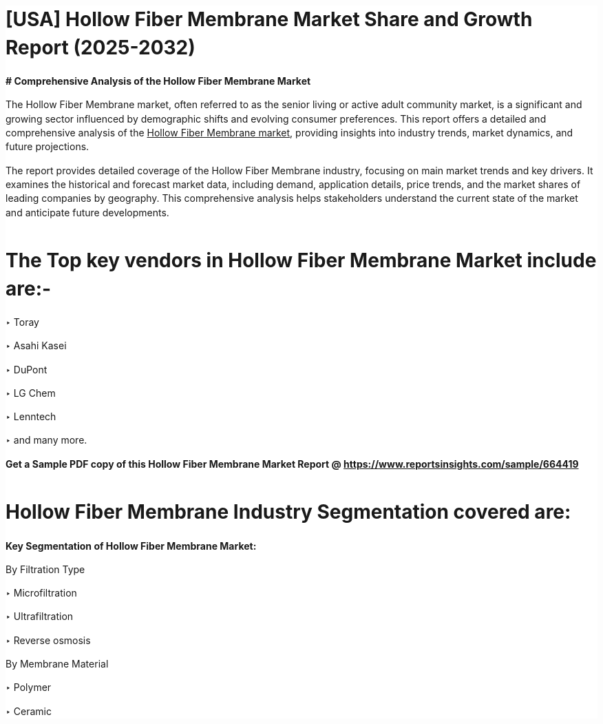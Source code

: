# [USA] Hollow Fiber Membrane Market Share and Growth Report (2025-2032)

<strong># Comprehensive Analysis of the Hollow Fiber Membrane Market</strong>

The Hollow Fiber Membrane market, often referred to as the senior living or active adult community market, is a significant and growing sector influenced by demographic shifts and evolving consumer preferences. This report offers a detailed and comprehensive analysis of the <a href=https://www.reportsinsights.com/sample/664419>Hollow Fiber Membrane market</a>, providing insights into industry trends, market dynamics, and future projections.

The report provides detailed coverage of the Hollow Fiber Membrane industry, focusing on main market trends and key drivers. It examines the historical and forecast market data, including demand, application details, price trends, and the market shares of leading companies by geography. This comprehensive analysis helps stakeholders understand the current state of the market and anticipate future developments.

# <strong>The Top key vendors in Hollow Fiber Membrane Market include are:- </strong>

‣ Toray

‣ Asahi Kasei

‣ DuPont

‣ LG Chem

‣ Lenntech

‣ and many more.

<strong>Get a Sample PDF copy of this Hollow Fiber Membrane Market Report </strong><strong>@ <a href=https://www.reportsinsights.com/sample/664419 style=color:#0000ff;>https://www.reportsinsights.com/sample/664419</a> </strong>

# <strong>Hollow Fiber Membrane Industry Segmentation covered are:</strong>

<strong>Key Segmentation of Hollow Fiber Membrane Market:</strong> 


By Filtration Type

‣ Microfiltration

‣ Ultrafiltration

‣ Reverse osmosis


By Membrane Material

‣ Polymer

‣ Ceramic
